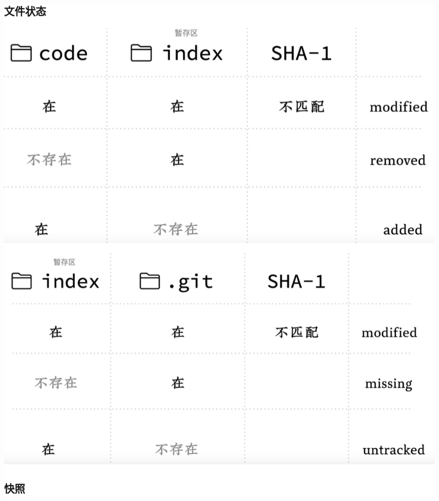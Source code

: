 ## 文件状态

![文件状态1](Git.assets/%E6%96%87%E4%BB%B6%E7%8A%B6%E6%80%811.png)

![文件状态2](Git.assets/%E6%96%87%E4%BB%B6%E7%8A%B6%E6%80%812.png)

## 快照
